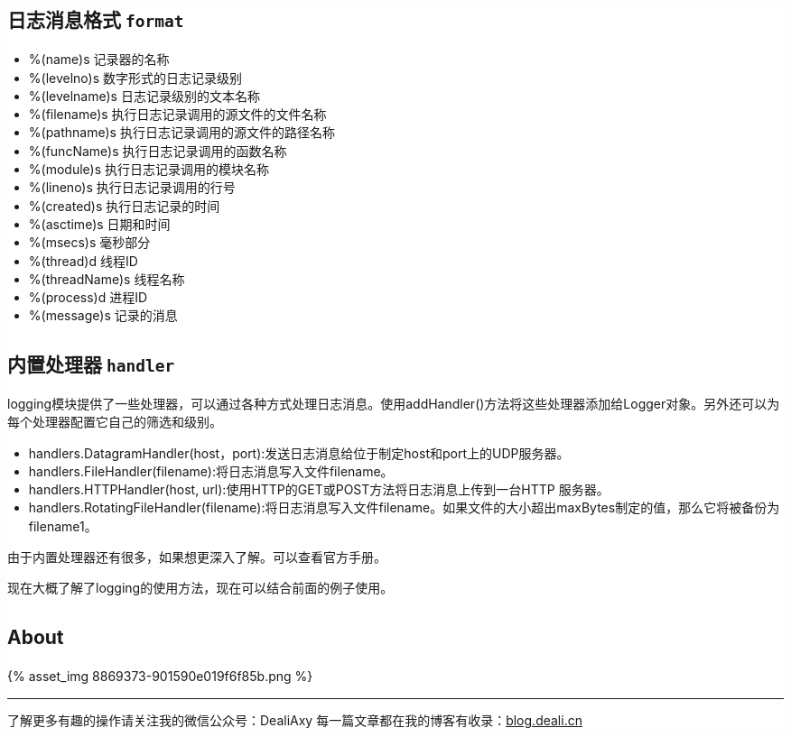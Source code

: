 
## 日志消息格式 `format`
- %(name)s	记录器的名称
- %(levelno)s	数字形式的日志记录级别
- %(levelname)s	日志记录级别的文本名称
- %(filename)s	执行日志记录调用的源文件的文件名称
- %(pathname)s	执行日志记录调用的源文件的路径名称
- %(funcName)s	执行日志记录调用的函数名称
- %(module)s	执行日志记录调用的模块名称
- %(lineno)s	执行日志记录调用的行号
- %(created)s	执行日志记录的时间
- %(asctime)s	日期和时间
- %(msecs)s	毫秒部分
- %(thread)d	线程ID
- %(threadName)s	线程名称
- %(process)d	进程ID
- %(message)s	记录的消息


## 内置处理器 `handler`
logging模块提供了一些处理器，可以通过各种方式处理日志消息。使用addHandler()方法将这些处理器添加给Logger对象。另外还可以为每个处理器配置它自己的筛选和级别。
- handlers.DatagramHandler(host，port):发送日志消息给位于制定host和port上的UDP服务器。
- handlers.FileHandler(filename):将日志消息写入文件filename。
- handlers.HTTPHandler(host, url):使用HTTP的GET或POST方法将日志消息上传到一台HTTP 服务器。
- handlers.RotatingFileHandler(filename):将日志消息写入文件filename。如果文件的大小超出maxBytes制定的值，那么它将被备份为filename1。

由于内置处理器还有很多，如果想更深入了解。可以查看官方手册。

现在大概了解了logging的使用方法，现在可以结合前面的例子使用。


## About
{% asset_img 8869373-901590e019f6f85b.png %}

---------------
了解更多有趣的操作请关注我的微信公众号：DealiAxy
每一篇文章都在我的博客有收录：[blog.deali.cn](http://blog.deali.cn)







